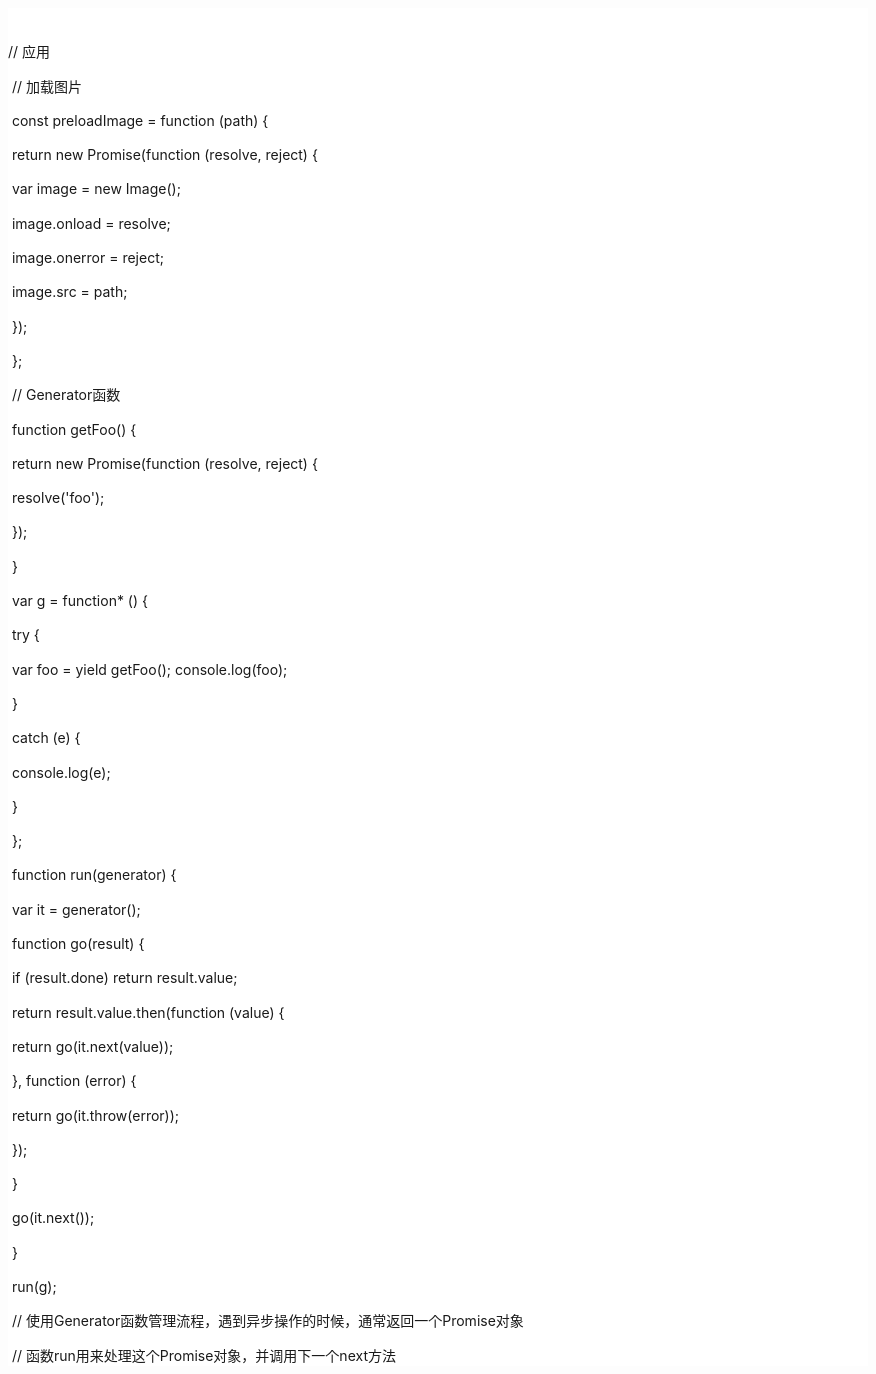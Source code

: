 ​          

//   应用

​    // 加载图片

​    const preloadImage = function (path) {

​        return new Promise(function (resolve, reject) {

​            var image = new Image();

​            image.onload = resolve;

​            image.onerror = reject;

​            image.src = path;

​        });

​    };

​    // Generator函数

​    function getFoo() {

​        return new Promise(function (resolve, reject) {

​            resolve('foo');

​        });

​    }

​    var g = function* () {

​        try {

​            var foo = yield getFoo(); console.log(foo);

​        }

​        catch (e) {

​            console.log(e);

​        }

​    };

​    function run(generator) {

​        var it = generator();

​        function go(result) {

​            if (result.done) return result.value;

​            return result.value.then(function (value) {

​                return go(it.next(value));

​            }, function (error) {

​                return go(it.throw(error));

​            });

​        }

​        go(it.next());

​    }

​    run(g);

​        // 使用Generator函数管理流程，遇到异步操作的时候，通常返回一个Promise对象

​        // 函数run用来处理这个Promise对象，并调用下一个next方法